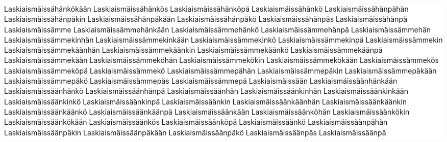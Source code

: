 Laskiaismäissähänkökään
Laskiaismäissähänkös
Laskiaismäissähänköpä
Laskiaismäissähänkö
Laskiaismäissähänpähän
Laskiaismäissähänpäkin
Laskiaismäissähänpäkään
Laskiaismäissähänpäkö
Laskiaismäissähänpäs
Laskiaismäissähänpä
Laskiaismäissämme
Laskiaismäissämmehänkään
Laskiaismäissämmehänkö
Laskiaismäissämmehänpä
Laskiaismäissämmehän
Laskiaismäissämmekinhän
Laskiaismäissämmekinkään
Laskiaismäissämmekinkö
Laskiaismäissämmekinpä
Laskiaismäissämmekin
Laskiaismäissämmekäänhän
Laskiaismäissämmekäänkin
Laskiaismäissämmekäänkö
Laskiaismäissämmekäänpä
Laskiaismäissämmekään
Laskiaismäissämmeköhän
Laskiaismäissämmekökin
Laskiaismäissämmekökään
Laskiaismäissämmekös
Laskiaismäissämmeköpä
Laskiaismäissämmekö
Laskiaismäissämmepähän
Laskiaismäissämmepäkin
Laskiaismäissämmepäkään
Laskiaismäissämmepäkö
Laskiaismäissämmepäs
Laskiaismäissämmepä
Laskiaismäissään
Laskiaismäissäänhänkään
Laskiaismäissäänhänkö
Laskiaismäissäänhänpä
Laskiaismäissäänhän
Laskiaismäissäänkinhän
Laskiaismäissäänkinkään
Laskiaismäissäänkinkö
Laskiaismäissäänkinpä
Laskiaismäissäänkin
Laskiaismäissäänkäänhän
Laskiaismäissäänkäänkin
Laskiaismäissäänkäänkö
Laskiaismäissäänkäänpä
Laskiaismäissäänkään
Laskiaismäissäänköhän
Laskiaismäissäänkökin
Laskiaismäissäänkökään
Laskiaismäissäänkös
Laskiaismäissäänköpä
Laskiaismäissäänkö
Laskiaismäissäänpähän
Laskiaismäissäänpäkin
Laskiaismäissäänpäkään
Laskiaismäissäänpäkö
Laskiaismäissäänpäs
Laskiaismäissäänpä